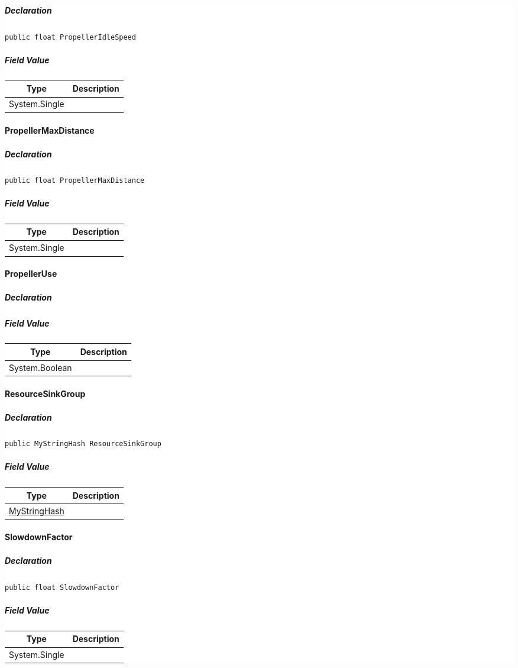 ##### Declaration

```
public float PropellerIdleSpeed
```

##### Field Value

| Type | Description |
| --- | --- |
| System.Single |     |

#### PropellerMaxDistance

##### Declaration

```
public float PropellerMaxDistance
```

##### Field Value

| Type | Description |
| --- | --- |
| System.Single |     |

#### PropellerUse

##### Declaration

##### Field Value

| Type | Description |
| --- | --- |
| System.Boolean |     |

#### ResourceSinkGroup

##### Declaration

```
public MyStringHash ResourceSinkGroup
```

##### Field Value

| Type | Description |
| --- | --- |
| [MyStringHash](https://keensoftwarehouse.github.io/SpaceEngineersModAPI/api/VRage.Utils.MyStringHash.html) |     |

#### SlowdownFactor

##### Declaration

```
public float SlowdownFactor
```

##### Field Value

| Type | Description |
| --- | --- |
| System.Single |     |
